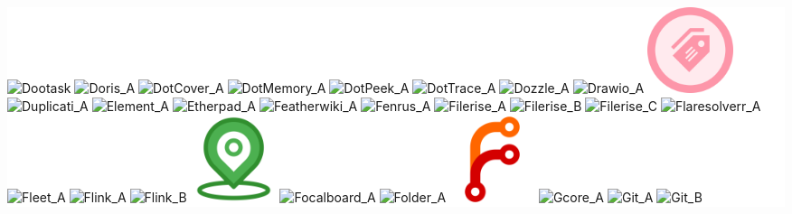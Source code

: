 <img src="svg/Dootask.svg" alt="Dootask" width="95"> <img src="svg/Doris_A.svg" alt="Doris_A" width="95"> <img src="svg/DotCover_A.svg" alt="DotCover_A" width="95"> <img src="svg/DotMemory_A.svg" alt="DotMemory_A" width="95"> <img src="svg/DotPeek_A.svg" alt="DotPeek_A" width="95"> <img src="svg/DotTrace_A.svg" alt="DotTrace_A" width="95"> <img src="svg/Dozzle_A.svg" alt="Dozzle_A" width="95"> <img src="svg/Drawio_A.svg" alt="Drawio_A" width="95"> <img src="svg/Dumb-assets_A.svg" alt="Dumb-assets_A" width="95"> <img src="svg/Duplicati_A.svg" alt="Duplicati_A" width="95"> <img src="svg/Element_A.svg" alt="Element_A" width="95"> <img src="svg/Etherpad_A.svg" alt="Etherpad_A" width="95"> <img src="svg/Featherwiki_A.svg" alt="Featherwiki_A" width="95"> <img src="svg/Fenrus_A.svg" alt="Fenrus_A" width="95"> <img src="svg/Filerise_A.svg" alt="Filerise_A" width="95"> <img src="svg/Filerise_B.svg" alt="Filerise_B" width="95"> <img src="svg/Filerise_C.svg" alt="Filerise_C" width="95"> <img src="svg/Flaresolverr_A.svg" alt="Flaresolverr_A" width="95"> <img src="svg/Fleet_A.svg" alt="Fleet_A" width="95"> <img src="svg/Flink_A.svg" alt="Flink_A" width="95"> <img src="svg/Flink_B.svg" alt="Flink_B" width="95"> <img src="svg/Fmd-server_A.svg" alt="Fmd-server_A" width="95"> <img src="svg/Focalboard_A.svg" alt="Focalboard_A" width="95"> <img src="svg/Folder_A.svg" alt="Folder_A" width="95"> <img src="svg/Forgejo_A.svg" alt="Forgejo_A" width="95"> <img src="svg/Gcore_A.svg" alt="Gcore_A" width="95"> <img src="svg/Git_A.svg" alt="Git_A" width="95"> <img src="svg/Git_B.svg" alt="Git_B" width="95">